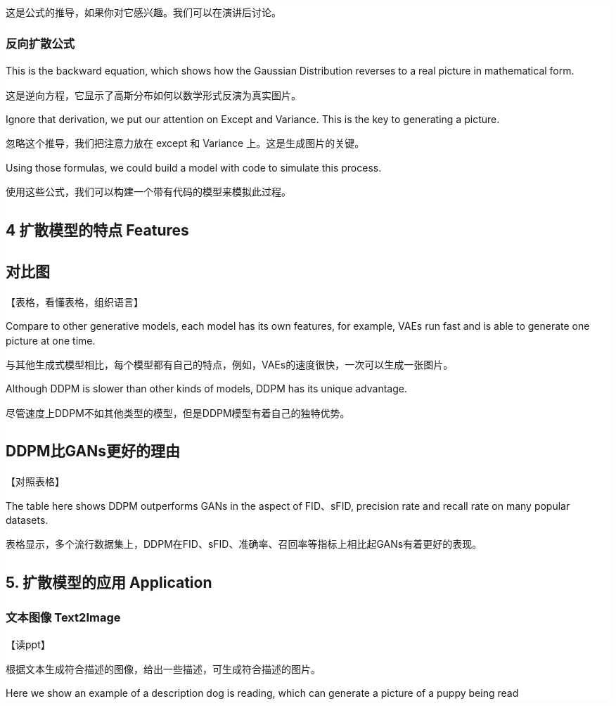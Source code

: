 这是公式的推导，如果你对它感兴趣。我们可以在演讲后讨论。

### 反向扩散公式

This is the backward equation, which shows how the Gaussian Distribution reverses to a real picture in mathematical form.

这是逆向方程，它显示了高斯分布如何以数学形式反演为真实图片。

Ignore that derivation, we put our attention on Except and Variance. This is the key to generating a picture. 

忽略这个推导，我们把注意力放在 except 和 Variance 上。这是生成图片的关键。

Using those formulas, we could build a model with code to simulate this process.

使用这些公式，我们可以构建一个带有代码的模型来模拟此过程。



## 4 扩散模型的特点 Features

## 对比图

【表格，看懂表格，组织语言】

Compare to other generative models, each model has its own features, for example, VAEs run fast and is able to generate one picture at one time.

与其他生成式模型相比，每个模型都有自己的特点，例如，VAEs的速度很快，一次可以生成一张图片。



Although DDPM is slower than other kinds of models, DDPM has its unique advantage.

尽管速度上DDPM不如其他类型的模型，但是DDPM模型有着自己的独特优势。



## DDPM比GANs更好的理由

【对照表格】

The table here shows DDPM outperforms GANs in the aspect of FID、sFID, precision rate and recall rate on many popular datasets.

表格显示，多个流行数据集上，DDPM在FID、sFID、准确率、召回率等指标上相比起GANs有着更好的表现。



## 5. 扩散模型的应用 Application

### 文本图像  Text2Image

【读ppt】

根据文本生成符合描述的图像，给出一些描述，可生成符合描述的图片。

Here we show an example of a description dog is reading, which can generate a picture of a puppy being read
